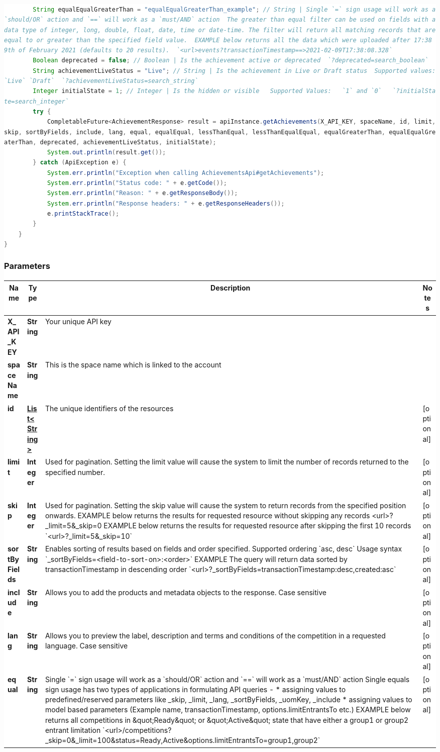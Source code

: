 ```java
        String equalEqualGreaterThan = "equalEqualGreaterThan_example"; // String | Single `=` sign usage will work as a `should/OR` action and `==` will work as a `must/AND` action  The greater than equal filter can be used on fields with a data type of integer, long, double, float, date, time or date-time. The filter will return all matching records that are equal to or greater than the specified field value.  EXAMPLE below returns all the data which were uploaded after 17:38 9th of February 2021 (defaults to 20 results).  `<url>events?transactionTimestamp==>2021-02-09T17:38:08.328`
        Boolean deprecated = false; // Boolean | Is the achievement active or deprecated  `?deprecated=search_boolean`
        String achievementLiveStatus = "Live"; // String | Is the achievement in Live or Draft status  Supported values:  `Live` `Draft`  `?achievementLiveStatus=search_string`
        Integer initialState = 1; // Integer | Is the hidden or visible   Supported Values:   `1` and `0`   `?initialState=search_integer`
        try {
            CompletableFuture<AchievementResponse> result = apiInstance.getAchievements(X_API_KEY, spaceName, id, limit, skip, sortByFields, include, lang, equal, equalEqual, lessThanEqual, lessThanEqualEqual, equalGreaterThan, equalEqualGreaterThan, deprecated, achievementLiveStatus, initialState);
            System.out.println(result.get());
        } catch (ApiException e) {
            System.err.println("Exception when calling AchievementsApi#getAchievements");
            System.err.println("Status code: " + e.getCode());
            System.err.println("Reason: " + e.getResponseBody());
            System.err.println("Response headers: " + e.getResponseHeaders());
            e.printStackTrace();
        }
    }
}
```

### Parameters


Name | Type | Description  | Notes
------------- | ------------- | ------------- | -------------
 **X_API_KEY** | **String**| Your unique API key |
 **spaceName** | **String**| This is the space name which is linked to the account |
 **id** | [**List&lt;String&gt;**](String.md)| The unique identifiers of the resources | [optional]
 **limit** | **Integer**| Used for pagination. Setting the limit value will cause the system to limit the number of records returned to the specified number. | [optional]
 **skip** | **Integer**| Used for pagination. Setting the skip value will cause the system to return records from the specified position onwards.  EXAMPLE below returns the results for requested resource without skipping any records  &lt;url&gt;?_limit&#x3D;5&amp;_skip&#x3D;0  EXAMPLE below returns the results for requested resource after skipping the first 10 records  &#x60;&lt;url&gt;?_limit&#x3D;5&amp;_skip&#x3D;10&#x60; | [optional]
 **sortByFields** | **String**| Enables sorting of results based on fields and order specified.  Supported ordering  &#x60;asc, desc&#x60;   Usage syntax  &#x60;_sortByFields&#x3D;&lt;field-to-sort-on&gt;:&lt;order&gt;&#x60;   EXAMPLE The query will return data sorted by transactionTimestamp in descending order  &#x60;&lt;url&gt;?_sortByFields&#x3D;transactionTimestamp:desc,created:asc&#x60; | [optional]
 **include** | **String**| Allows you to add the products and metadata objects to the response. Case sensitive | [optional]
 **lang** | **String**| Allows you to preview the label, description and terms and conditions of the competition in a requested language. Case sensitive | [optional]
 **equal** | **String**| Single &#x60;&#x3D;&#x60; sign usage will work as a &#x60;should/OR&#x60; action and &#x60;&#x3D;&#x3D;&#x60; will work as a &#x60;must/AND&#x60; action  Single equals sign usage has two types of applications in formulating API queries - * assigning values to predefined/reserved parameters like _skip, _limit, _lang, _sortByFields, _uomKey, _include * assigning values to model based parameters (Example name, transactionTimestamp, options.limitEntrantsTo etc.)  EXAMPLE below returns all competitions in \&quot;Ready\&quot; or \&quot;Active\&quot; state that have either a group1 or group2 entrant limitation  &#x60;&lt;url&gt;/competitions?_skip&#x3D;0&amp;_limit&#x3D;100&amp;status&#x3D;Ready,Active&amp;options.limitEntrantsTo&#x3D;group1,group2&#x60; | [optional]
